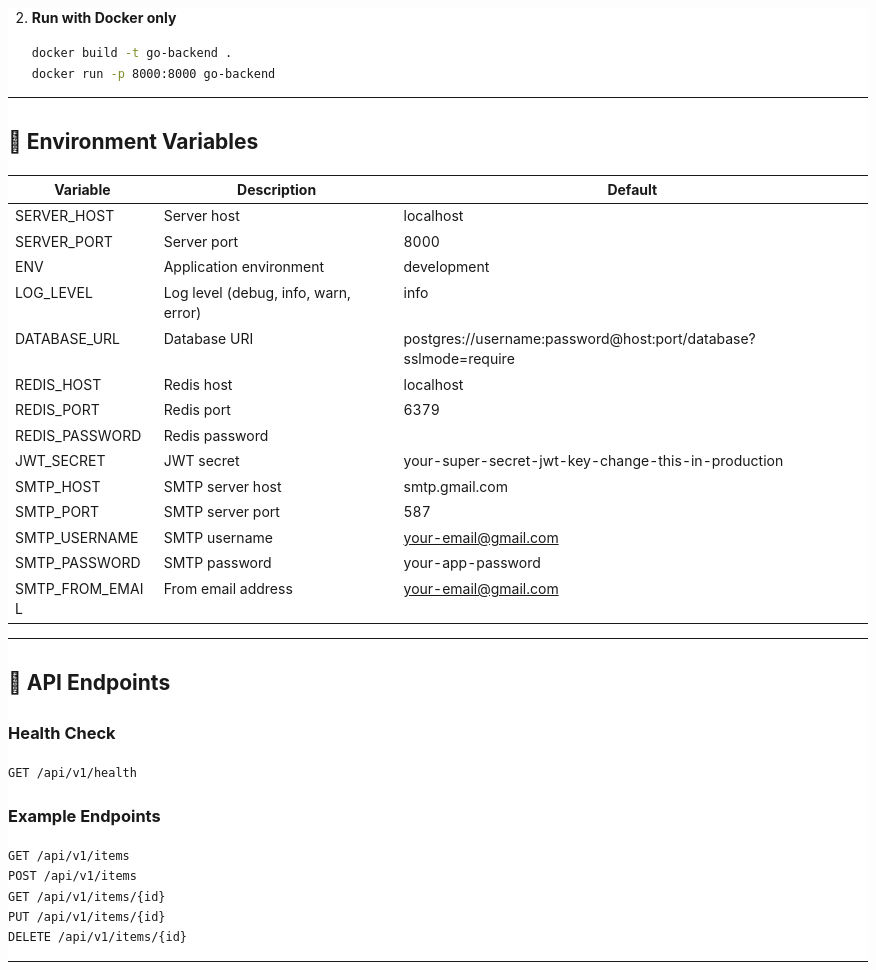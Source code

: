 2. **Run with Docker only**
    ```bash
    docker build -t go-backend .
    docker run -p 8000:8000 go-backend
    ```

---

## 📝 Environment Variables

| Variable        | Description                          | Default                                                         |
| --------------- | ------------------------------------ | --------------------------------------------------------------- |
| SERVER_HOST     | Server host                          | localhost                                                       |
| SERVER_PORT     | Server port                          | 8000                                                            |
| ENV             | Application environment              | development                                                     |
| LOG_LEVEL       | Log level (debug, info, warn, error) | info                                                            |
| DATABASE_URL    | Database URI                         | postgres://username:password@host:port/database?sslmode=require |
| REDIS_HOST      | Redis host                           | localhost                                                       |
| REDIS_PORT      | Redis port                           | 6379                                                            |
| REDIS_PASSWORD  | Redis password                       |                                                                 |
| JWT_SECRET      | JWT secret                           | your-super-secret-jwt-key-change-this-in-production             |
| SMTP_HOST       | SMTP server host                     | smtp.gmail.com                                                  |
| SMTP_PORT       | SMTP server port                     | 587                                                             |
| SMTP_USERNAME   | SMTP username                        | your-email@gmail.com                                            |
| SMTP_PASSWORD   | SMTP password                        | your-app-password                                               |
| SMTP_FROM_EMAIL | From email address                   | your-email@gmail.com                                            |

---

## 🔗 API Endpoints

### Health Check

```http
GET /api/v1/health
```

### Example Endpoints

```http
GET /api/v1/items
POST /api/v1/items
GET /api/v1/items/{id}
PUT /api/v1/items/{id}
DELETE /api/v1/items/{id}
```

---
